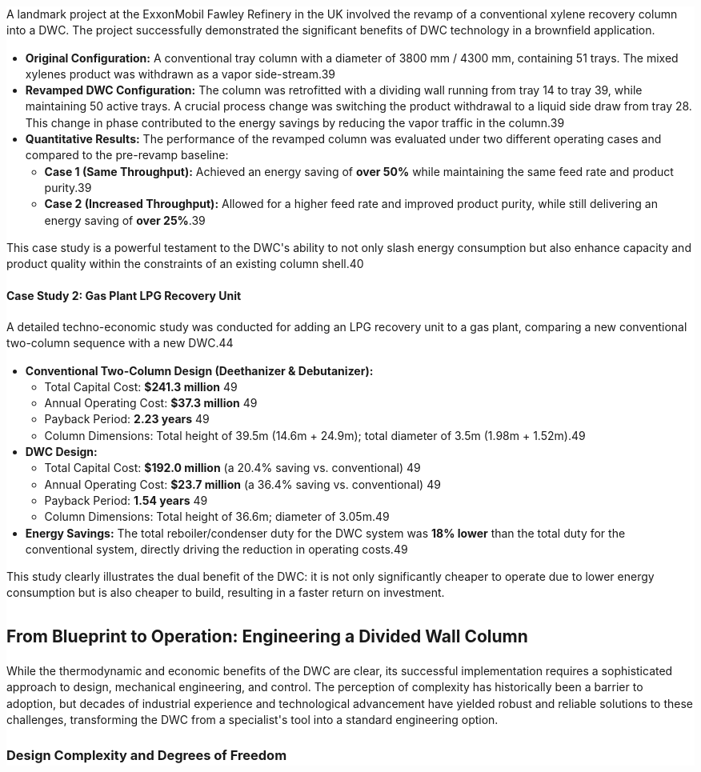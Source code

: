 A landmark project at the ExxonMobil Fawley Refinery in the UK involved the revamp of a conventional xylene recovery column into a DWC. The project successfully demonstrated the significant benefits of DWC technology in a brownfield application.

* **Original Configuration:** A conventional tray column with a diameter of 3800 mm / 4300 mm, containing 51 trays. The mixed xylenes product was withdrawn as a vapor side-stream.39  
* **Revamped DWC Configuration:** The column was retrofitted with a dividing wall running from tray 14 to tray 39, while maintaining 50 active trays. A crucial process change was switching the product withdrawal to a liquid side draw from tray 28\. This change in phase contributed to the energy savings by reducing the vapor traffic in the column.39  
* **Quantitative Results:** The performance of the revamped column was evaluated under two different operating cases and compared to the pre-revamp baseline:  
  * **Case 1 (Same Throughput):** Achieved an energy saving of **over 50%** while maintaining the same feed rate and product purity.39  
  * **Case 2 (Increased Throughput):** Allowed for a higher feed rate and improved product purity, while still delivering an energy saving of **over 25%**.39

This case study is a powerful testament to the DWC's ability to not only slash energy consumption but also enhance capacity and product quality within the constraints of an existing column shell.40

#### **Case Study 2: Gas Plant LPG Recovery Unit**

A detailed techno-economic study was conducted for adding an LPG recovery unit to a gas plant, comparing a new conventional two-column sequence with a new DWC.44

* **Conventional Two-Column Design (Deethanizer & Debutanizer):**  
  * Total Capital Cost: **$241.3 million** 49  
  * Annual Operating Cost: **$37.3 million** 49  
  * Payback Period: **2.23 years** 49  
  * Column Dimensions: Total height of 39.5m (14.6m \+ 24.9m); total diameter of 3.5m (1.98m \+ 1.52m).49  
* **DWC Design:**  
  * Total Capital Cost: **$192.0 million** (a 20.4% saving vs. conventional) 49  
  * Annual Operating Cost: **$23.7 million** (a 36.4% saving vs. conventional) 49  
  * Payback Period: **1.54 years** 49  
  * Column Dimensions: Total height of 36.6m; diameter of 3.05m.49  
* **Energy Savings:** The total reboiler/condenser duty for the DWC system was **18% lower** than the total duty for the conventional system, directly driving the reduction in operating costs.49

This study clearly illustrates the dual benefit of the DWC: it is not only significantly cheaper to operate due to lower energy consumption but is also cheaper to build, resulting in a faster return on investment.

## **From Blueprint to Operation: Engineering a Divided Wall Column**

While the thermodynamic and economic benefits of the DWC are clear, its successful implementation requires a sophisticated approach to design, mechanical engineering, and control. The perception of complexity has historically been a barrier to adoption, but decades of industrial experience and technological advancement have yielded robust and reliable solutions to these challenges, transforming the DWC from a specialist's tool into a standard engineering option.

### **Design Complexity and Degrees of Freedom**
